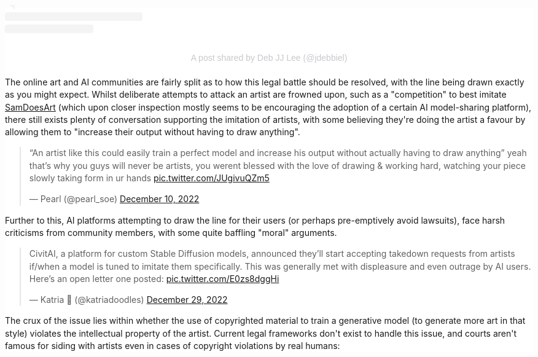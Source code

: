 <div style=" width: 0; height: 0; border-top: 8px solid #F4F4F4; border-left: 8px solid transparent; transform: translateY(-4px) translateX(8px);"></div></div></div> <div style="display: flex; flex-direction: column; flex-grow: 1; justify-content: center; margin-bottom: 24px;"> <div style=" background-color: #F4F4F4; border-radius: 4px; flex-grow: 0; height: 14px; margin-bottom: 6px; width: 224px;"></div> <div style=" background-color: #F4F4F4; border-radius: 4px; flex-grow: 0; height: 14px; width: 144px;"></div></div></a><p style=" color:#c9c8cd; font-family:Arial,sans-serif; font-size:14px; line-height:17px; margin-bottom:0; margin-top:8px; overflow:hidden; padding:8px 0 7px; text-align:center; text-overflow:ellipsis; white-space:nowrap;"><a href="https://www.instagram.com/p/CmAAjksuVVn/?utm_source=ig_embed&amp;utm_campaign=loading" style=" color:#c9c8cd; font-family:Arial,sans-serif; font-size:14px; font-style:normal; font-weight:normal; line-height:17px; text-decoration:none;" target="_blank">A post shared by Deb JJ Lee (@jdebbiel)</a></p></div></blockquote> <script async src="//www.instagram.com/embed.js"></script>

The online art and AI communities are fairly split as to how this legal battle should be resolved, with the line being drawn exactly as you might expect. Whilst deliberate attempts to attack an artist are frowned upon, such as a "competition" to best imitate [SamDoesArt](https://www.instagram.com/SamDoesArts/) (which upon closer inspection mostly seems to be encouraging the adoption of a certain AI model-sharing platform), there still exists plenty of conversation supporting the imitation of artists, with some believing they're doing the artist a favour by allowing them to "increase their output without having to draw anything".

<iframe id="reddit-embed" src="https://www.redditmedia.com/r/StableDiffusion/comments/zeizyj/battle_of_the_sams_which_samdoesarts_model_does/?ref_source=embed&amp;ref=share&amp;embed=true&amp;theme=dark" sandbox="allow-scripts allow-same-origin allow-popups" style="border: none;" height="491" width="640" scrolling="no"></iframe>

<blockquote class="twitter-tweet" data-conversation="none" data-dnt="true" data-theme="dark"><p lang="en" dir="ltr">“An artist like this could easily train a perfect model and increase his output without actually having to draw anything” yeah that’s why you guys will never be artists, you werent blessed with the love of drawing &amp; working hard, watching your piece slowly taking form in ur hands <a href="https://t.co/JUgivuQZm5">pic.twitter.com/JUgivuQZm5</a></p>&mdash; Pearl (@pearl_soe) <a href="https://twitter.com/pearl_soe/status/1601490218234019840?ref_src=twsrc%5Etfw">December 10, 2022</a></blockquote> <script async src="https://platform.twitter.com/widgets.js" charset="utf-8"></script> 

Further to this, AI platforms attempting to draw the line for their users (or perhaps pre-emptively avoid lawsuits), face harsh criticisms from community members, with some quite baffling "moral" arguments.

<blockquote class="twitter-tweet"><p lang="en" dir="ltr">CivitAI, a platform for custom Stable Diffusion models, announced they’ll start accepting takedown requests from artists if/when a model is tuned to imitate them specifically. This was generally met with displeasure and even outrage by AI users. Here’s an open letter one posted: <a href="https://t.co/E0zs8dggHi">pic.twitter.com/E0zs8dggHi</a></p>&mdash; Katria 🐷 (@katriadoodles) <a href="https://twitter.com/katriadoodles/status/1608556372240601094?ref_src=twsrc%5Etfw">December 29, 2022</a></blockquote> <script async src="https://platform.twitter.com/widgets.js" charset="utf-8"></script> 

The crux of the issue lies within whether the use of copyrighted material to train a generative model (to generate more art in that style) violates the intellectual property of the artist. Current legal frameworks don't exist to handle this issue, and courts aren't famous for siding with artists even in cases of copyright violations by real humans:
